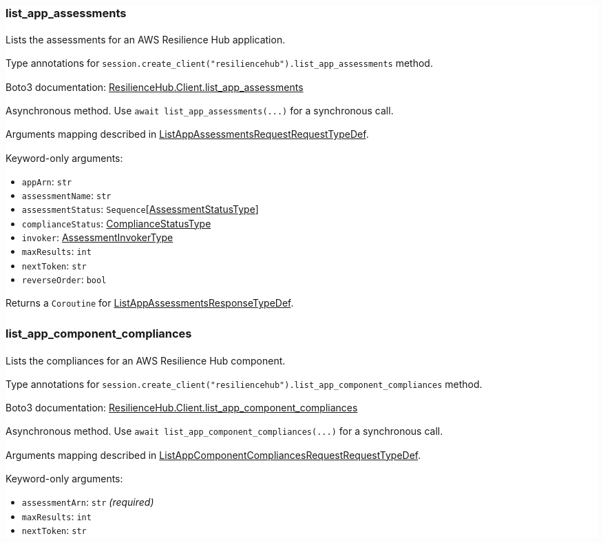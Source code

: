 ### list_app_assessments

Lists the assessments for an AWS Resilience Hub application.

Type annotations for
`session.create_client("resiliencehub").list_app_assessments` method.

Boto3 documentation:
[ResilienceHub.Client.list_app_assessments](https://boto3.amazonaws.com/v1/documentation/api/latest/reference/services/resiliencehub.html#ResilienceHub.Client.list_app_assessments)

Asynchronous method. Use `await list_app_assessments(...)` for a synchronous
call.

Arguments mapping described in
[ListAppAssessmentsRequestRequestTypeDef](./type_defs.md#listappassessmentsrequestrequesttypedef).

Keyword-only arguments:

- `appArn`: `str`
- `assessmentName`: `str`
- `assessmentStatus`:
  `Sequence`\[[AssessmentStatusType](./literals.md#assessmentstatustype)\]
- `complianceStatus`:
  [ComplianceStatusType](./literals.md#compliancestatustype)
- `invoker`: [AssessmentInvokerType](./literals.md#assessmentinvokertype)
- `maxResults`: `int`
- `nextToken`: `str`
- `reverseOrder`: `bool`

Returns a `Coroutine` for
[ListAppAssessmentsResponseTypeDef](./type_defs.md#listappassessmentsresponsetypedef).

<a id="list_app_component_compliances"></a>

### list_app_component_compliances

Lists the compliances for an AWS Resilience Hub component.

Type annotations for
`session.create_client("resiliencehub").list_app_component_compliances` method.

Boto3 documentation:
[ResilienceHub.Client.list_app_component_compliances](https://boto3.amazonaws.com/v1/documentation/api/latest/reference/services/resiliencehub.html#ResilienceHub.Client.list_app_component_compliances)

Asynchronous method. Use `await list_app_component_compliances(...)` for a
synchronous call.

Arguments mapping described in
[ListAppComponentCompliancesRequestRequestTypeDef](./type_defs.md#listappcomponentcompliancesrequestrequesttypedef).

Keyword-only arguments:

- `assessmentArn`: `str` *(required)*
- `maxResults`: `int`
- `nextToken`: `str`
